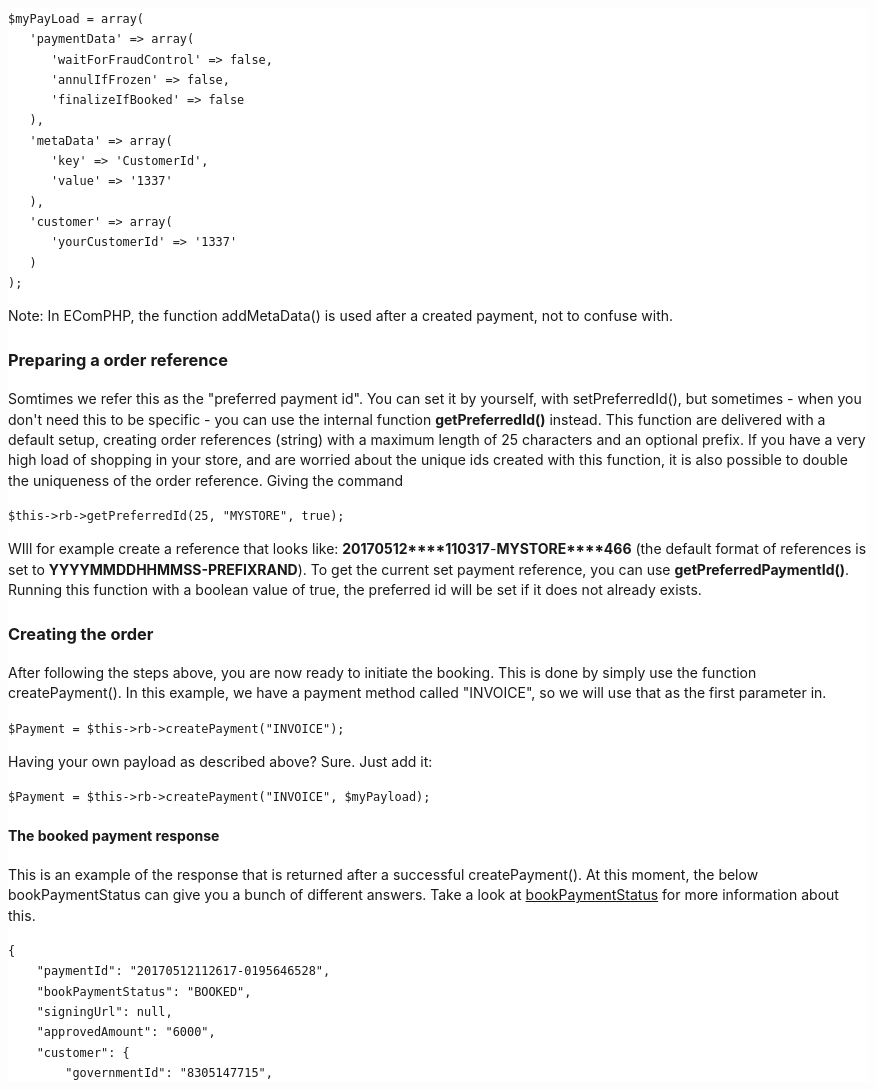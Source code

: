 ``` syntaxhighlighter-pre
$myPayLoad = array(
   'paymentData' => array(
      'waitForFraudControl' => false,
      'annulIfFrozen' => false,
      'finalizeIfBooked' => false
   ),
   'metaData' => array(
      'key' => 'CustomerId',
      'value' => '1337'
   ),
   'customer' => array(
      'yourCustomerId' => '1337'
   )
);
```
Note: In EComPHP, the function addMetaData() is used after a created
payment, not to confuse with.
### Preparing a order reference
Somtimes we refer this as the "preferred payment id". You can set it by
yourself, with setPreferredId(), but sometimes - when you don't need
this to be specific - you can use the internal function
**getPreferredId()** instead. This function are delivered with a default
setup, creating order references (string) with a maximum length of 25
characters and an optional prefix. If you have a very high load of
shopping in your store, and are worried about the unique ids created
with this function, it is also possible to double the uniqueness of the
order reference. Giving the command
``` syntaxhighlighter-pre
$this->rb->getPreferredId(25, "MYSTORE", true);
```
WIll for example create a reference that looks
like: **2017****05****12****110317**-**MYSTORE****466** (the default
format of references is set to
**YYYY****MM****DD****HHMMSS-PREFIX****RAND**). To get the current set
payment reference, you can use **getPreferredPaymentId()**. Running this
function with a boolean value of true, the preferred id will be set if
it does not already exists.
### Creating the order
After following the steps above, you are now ready to initiate the
booking. This is done by simply use the function createPayment(). In
this example, we have a payment method called "INVOICE", so we will use
that as the first parameter in.
``` syntaxhighlighter-pre
$Payment = $this->rb->createPayment("INVOICE");
```
Having your own payload as described above? Sure. Just add it:
``` syntaxhighlighter-pre
$Payment = $this->rb->createPayment("INVOICE", $myPayload);
```
#### The booked payment response
This is an example of the response that is returned after a successful
createPayment(). At this moment, the below bookPaymentStatus can give
you a bunch of different answers. Take a look
at [bookPaymentStatus](bookPaymentStatus_1476387.html) for more
information about this.
``` syntaxhighlighter-pre
{
    "paymentId": "20170512112617-0195646528",
    "bookPaymentStatus": "BOOKED",
    "signingUrl": null,
    "approvedAmount": "6000",
    "customer": {
        "governmentId": "8305147715",
```